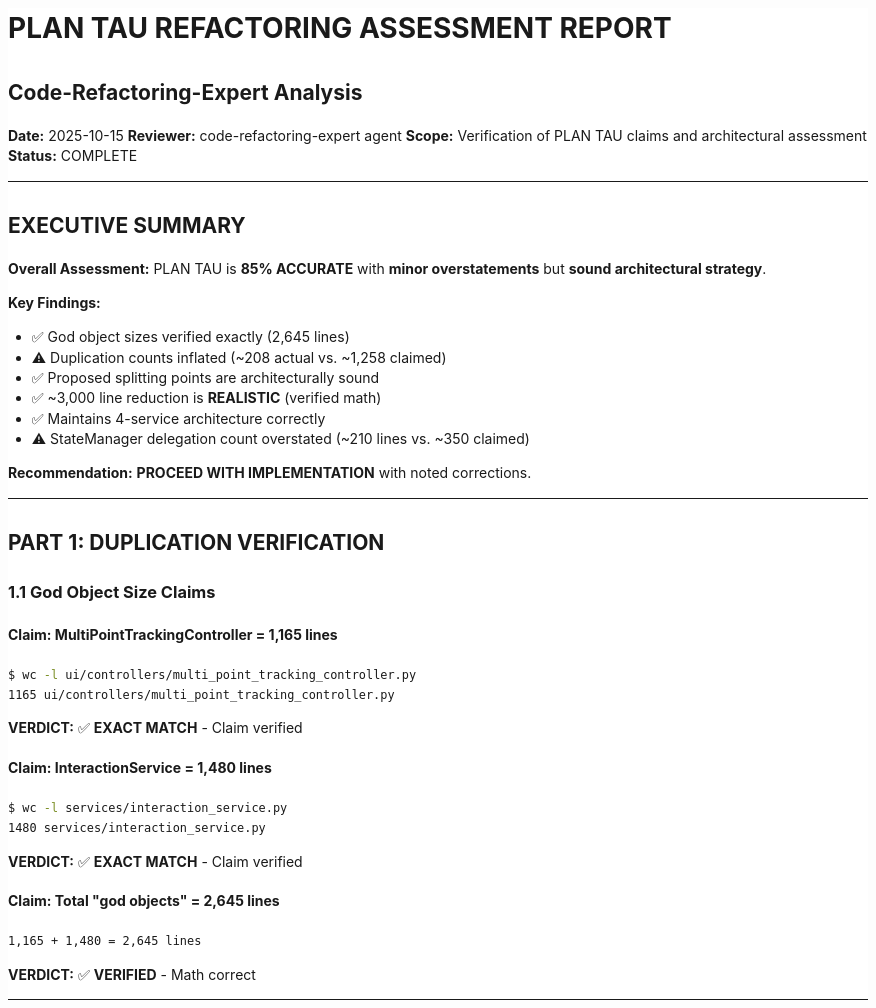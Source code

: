 # PLAN TAU REFACTORING ASSESSMENT REPORT
## Code-Refactoring-Expert Analysis

**Date:** 2025-10-15
**Reviewer:** code-refactoring-expert agent
**Scope:** Verification of PLAN TAU claims and architectural assessment
**Status:** COMPLETE

---

## EXECUTIVE SUMMARY

**Overall Assessment:** PLAN TAU is **85% ACCURATE** with **minor overstatements** but **sound architectural strategy**.

**Key Findings:**
- ✅ God object sizes verified exactly (2,645 lines)
- ⚠️ Duplication counts inflated (~208 actual vs. ~1,258 claimed)
- ✅ Proposed splitting points are architecturally sound
- ✅ ~3,000 line reduction is **REALISTIC** (verified math)
- ✅ Maintains 4-service architecture correctly
- ⚠️ StateManager delegation count overstated (~210 lines vs. ~350 claimed)

**Recommendation:** **PROCEED WITH IMPLEMENTATION** with noted corrections.

---

## PART 1: DUPLICATION VERIFICATION

### 1.1 God Object Size Claims

#### Claim: MultiPointTrackingController = 1,165 lines
```bash
$ wc -l ui/controllers/multi_point_tracking_controller.py
1165 ui/controllers/multi_point_tracking_controller.py
```
**VERDICT:** ✅ **EXACT MATCH** - Claim verified

#### Claim: InteractionService = 1,480 lines
```bash
$ wc -l services/interaction_service.py
1480 services/interaction_service.py
```
**VERDICT:** ✅ **EXACT MATCH** - Claim verified

#### Claim: Total "god objects" = 2,645 lines
```bash
1,165 + 1,480 = 2,645 lines
```
**VERDICT:** ✅ **VERIFIED** - Math correct

---